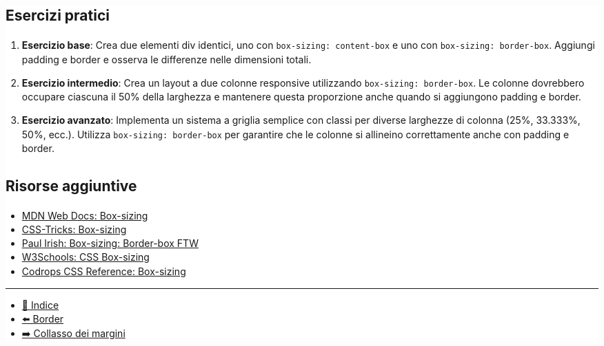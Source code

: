 ## Esercizi pratici

1. **Esercizio base**: Crea due elementi div identici, uno con `box-sizing: content-box` e uno con `box-sizing: border-box`. Aggiungi padding e border e osserva le differenze nelle dimensioni totali.

2. **Esercizio intermedio**: Crea un layout a due colonne responsive utilizzando `box-sizing: border-box`. Le colonne dovrebbero occupare ciascuna il 50% della larghezza e mantenere questa proporzione anche quando si aggiungono padding e border.

3. **Esercizio avanzato**: Implementa un sistema a griglia semplice con classi per diverse larghezze di colonna (25%, 33.333%, 50%, ecc.). Utilizza `box-sizing: border-box` per garantire che le colonne si allineino correttamente anche con padding e border.

## Risorse aggiuntive

- [MDN Web Docs: Box-sizing](https://developer.mozilla.org/en-US/docs/Web/CSS/box-sizing)
- [CSS-Tricks: Box-sizing](https://css-tricks.com/box-sizing/)
- [Paul Irish: Box-sizing: Border-box FTW](https://www.paulirish.com/2012/box-sizing-border-box-ftw/)
- [W3Schools: CSS Box-sizing](https://www.w3schools.com/css/css3_box-sizing.asp)
- [Codrops CSS Reference: Box-sizing](https://tympanus.net/codrops/css_reference/box-sizing/)

---

- [📑 Indice](../README.md)
- [⬅️ Border](03_Border.md)
- [➡️ Collasso dei margini](05_Collasso_dei_margini.md)